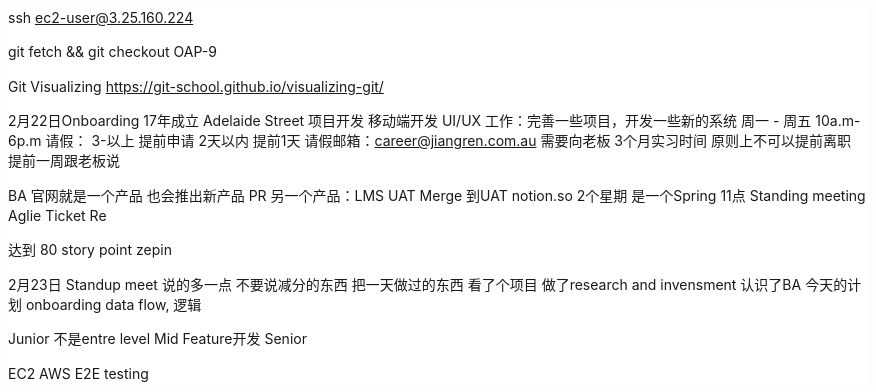ssh ec2-user@3.25.160.224


git fetch && git checkout OAP-9

Git Visualizing 
https://git-school.github.io/visualizing-git/
 
2月22日Onboarding
17年成立
Adelaide Street
项目开发
移动端开发
UI/UX
工作：完善一些项目，开发一些新的系统
周一 - 周五 10a.m-6p.m
请假： 3-以上 提前申请
2天以内 提前1天
请假邮箱：career@jiangren.com.au
需要向老板
3个月实习时间 原则上不可以提前离职
提前一周跟老板说
 
 
BA
官网就是一个产品
也会推出新产品
PR
另一个产品：LMS
UAT Merge 到UAT
notion.so
2个星期 是一个Spring
11点 Standing meeting
Aglie
Ticket
Re
 
达到 80 story point
zepin

2月23日
Standup meet
说的多一点 不要说减分的东西
把一天做过的东西
看了个项目 做了research and invensment
认识了BA 
今天的计划
onboarding
data flow, 逻辑

Junior 不是entre level
Mid Feature开发
Senior 

EC2 AWS
E2E testing
